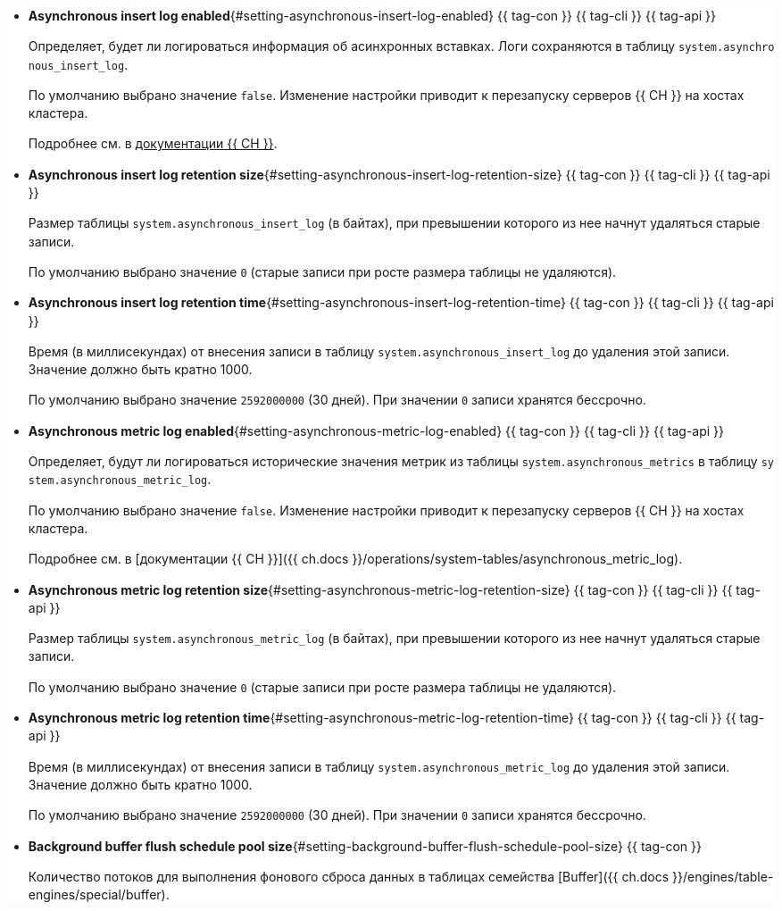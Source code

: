* **Asynchronous insert log enabled**{#setting-asynchronous-insert-log-enabled} {{ tag-con }} {{ tag-cli }} {{ tag-api }}

    Определяет, будет ли логироваться информация об асинхронных вставках. Логи сохраняются в таблицу `system.asynchronous_insert_log`.

    По умолчанию выбрано значение `false`. Изменение настройки приводит к перезапуску серверов {{ CH }} на хостах кластера.

    Подробнее см. в [документации {{ CH }}](https://clickhouse.com/docs/en/operations/system-tables/asynchronous_insert_log).

* **Asynchronous insert log retention size**{#setting-asynchronous-insert-log-retention-size} {{ tag-con }} {{ tag-cli }} {{ tag-api }}

    Размер таблицы `system.asynchronous_insert_log` (в байтах), при превышении которого из нее начнут удаляться старые записи.

    По умолчанию выбрано значение `0` (старые записи при росте размера таблицы не удаляются).

* **Asynchronous insert log retention time**{#setting-asynchronous-insert-log-retention-time} {{ tag-con }} {{ tag-cli }} {{ tag-api }}

    Время (в миллисекундах) от внесения записи в таблицу `system.asynchronous_insert_log` до удаления этой записи. Значение должно быть кратно 1000.

    По умолчанию выбрано значение `2592000000` (30 дней). При значении `0` записи хранятся бессрочно.

* **Asynchronous metric log enabled**{#setting-asynchronous-metric-log-enabled} {{ tag-con }} {{ tag-cli }} {{ tag-api }}

    Определяет, будут ли логироваться исторические значения метрик из таблицы `system.asynchronous_metrics` в таблицу `system.asynchronous_metric_log`.

    По умолчанию выбрано значение `false`. Изменение настройки приводит к перезапуску серверов {{ CH }} на хостах кластера.

    Подробнее см. в [документации {{ CH }}]({{ ch.docs }}/operations/system-tables/asynchronous_metric_log).

* **Asynchronous metric log retention size**{#setting-asynchronous-metric-log-retention-size} {{ tag-con }} {{ tag-cli }} {{ tag-api }}

    Размер таблицы `system.asynchronous_metric_log` (в байтах), при превышении которого из нее начнут удаляться старые записи.

    По умолчанию выбрано значение `0` (старые записи при росте размера таблицы не удаляются).

* **Asynchronous metric log retention time**{#setting-asynchronous-metric-log-retention-time} {{ tag-con }} {{ tag-cli }} {{ tag-api }}

    Время (в миллисекундах) от внесения записи в таблицу `system.asynchronous_metric_log` до удаления этой записи. Значение должно быть кратно 1000.

    По умолчанию выбрано значение `2592000000` (30 дней). При значении `0` записи хранятся бессрочно.

* **Background buffer flush schedule pool size**{#setting-background-buffer-flush-schedule-pool-size} {{ tag-con }}

    Количество потоков для выполнения фонового сброса данных в таблицах семейства [Buffer]({{ ch.docs }}/engines/table-engines/special/buffer).

